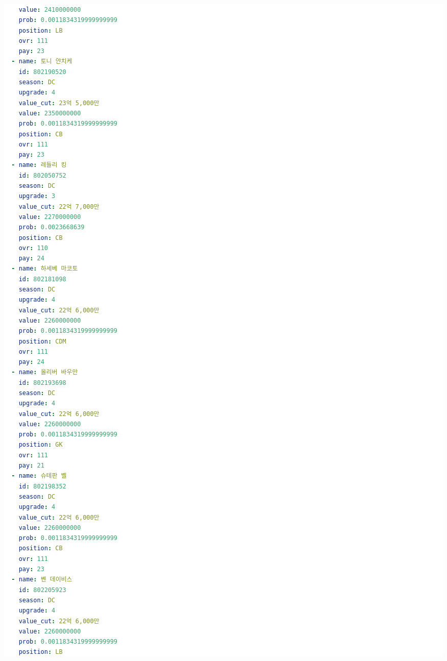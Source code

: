 ```yaml
    value: 2410000000
    prob: 0.0011834319999999999
    position: LB
    ovr: 111
    pay: 23
  - name: 토니 얀치케
    id: 802190520
    season: DC
    upgrade: 4
    value_cut: 23억 5,000만
    value: 2350000000
    prob: 0.0011834319999999999
    position: CB
    ovr: 111
    pay: 23
  - name: 레들리 킹
    id: 802050752
    season: DC
    upgrade: 3
    value_cut: 22억 7,000만
    value: 2270000000
    prob: 0.0023668639
    position: CB
    ovr: 110
    pay: 24
  - name: 하세베 마코토
    id: 802181098
    season: DC
    upgrade: 4
    value_cut: 22억 6,000만
    value: 2260000000
    prob: 0.0011834319999999999
    position: CDM
    ovr: 111
    pay: 24
  - name: 올리버 바우만
    id: 802193698
    season: DC
    upgrade: 4
    value_cut: 22억 6,000만
    value: 2260000000
    prob: 0.0011834319999999999
    position: GK
    ovr: 111
    pay: 21
  - name: 슈테판 벨
    id: 802198352
    season: DC
    upgrade: 4
    value_cut: 22억 6,000만
    value: 2260000000
    prob: 0.0011834319999999999
    position: CB
    ovr: 111
    pay: 23
  - name: 벤 데이비스
    id: 802205923
    season: DC
    upgrade: 4
    value_cut: 22억 6,000만
    value: 2260000000
    prob: 0.0011834319999999999
    position: LB
```